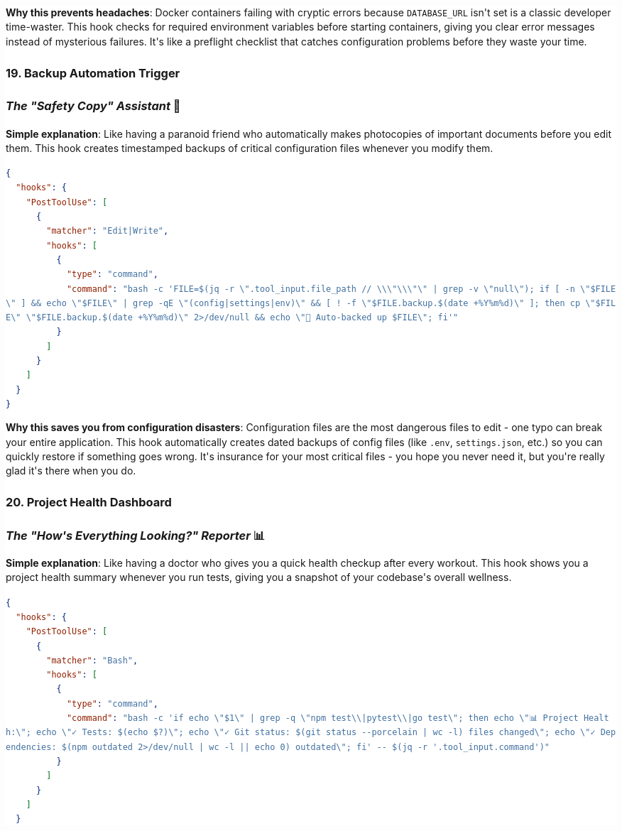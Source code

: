 **Why this prevents headaches**: Docker containers failing with cryptic errors because `DATABASE_URL` isn't set is a classic developer time-waster. This hook checks for required environment variables before starting containers, giving you clear error messages instead of mysterious failures. It's like a preflight checklist that catches configuration problems before they waste your time.

### 19. Backup Automation Trigger
### *The "Safety Copy" Assistant* 💾

**Simple explanation**: Like having a paranoid friend who automatically makes photocopies of important documents before you edit them. This hook creates timestamped backups of critical configuration files whenever you modify them.

```json
{
  "hooks": {
    "PostToolUse": [
      {
        "matcher": "Edit|Write",
        "hooks": [
          {
            "type": "command",
            "command": "bash -c 'FILE=$(jq -r \".tool_input.file_path // \\\"\\\"\" | grep -v \"null\"); if [ -n \"$FILE\" ] && echo \"$FILE\" | grep -qE \"(config|settings|env)\" && [ ! -f \"$FILE.backup.$(date +%Y%m%d)\" ]; then cp \"$FILE\" \"$FILE.backup.$(date +%Y%m%d)\" 2>/dev/null && echo \"💾 Auto-backed up $FILE\"; fi'"
          }
        ]
      }
    ]
  }
}
```

**Why this saves you from configuration disasters**: Configuration files are the most dangerous files to edit - one typo can break your entire application. This hook automatically creates dated backups of config files (like `.env`, `settings.json`, etc.) so you can quickly restore if something goes wrong. It's insurance for your most critical files - you hope you never need it, but you're really glad it's there when you do.

### 20. Project Health Dashboard
### *The "How's Everything Looking?" Reporter* 📊

**Simple explanation**: Like having a doctor who gives you a quick health checkup after every workout. This hook shows you a project health summary whenever you run tests, giving you a snapshot of your codebase's overall wellness.

```json
{
  "hooks": {
    "PostToolUse": [
      {
        "matcher": "Bash",
        "hooks": [
          {
            "type": "command",
            "command": "bash -c 'if echo \"$1\" | grep -q \"npm test\\|pytest\\|go test\"; then echo \"📊 Project Health:\"; echo \"✓ Tests: $(echo $?)\"; echo \"✓ Git status: $(git status --porcelain | wc -l) files changed\"; echo \"✓ Dependencies: $(npm outdated 2>/dev/null | wc -l || echo 0) outdated\"; fi' -- $(jq -r '.tool_input.command')"
          }
        ]
      }
    ]
  }
```